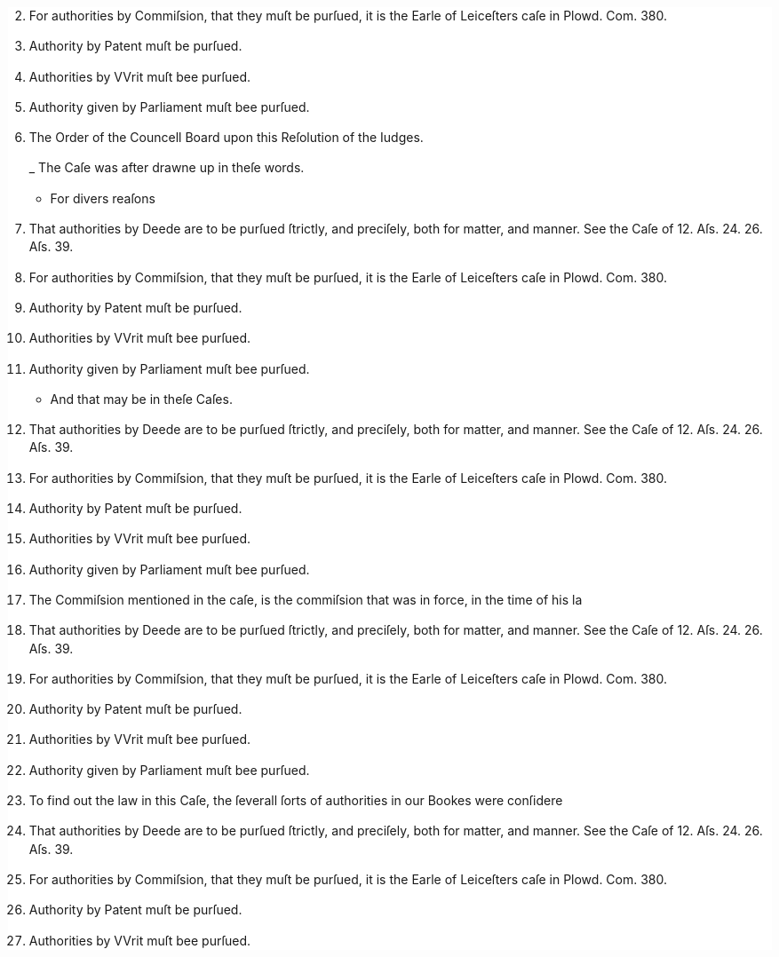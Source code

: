 2. For authorities by Commiſsion, that they muſt be purſued, it is the Earle of Leiceſters caſe in Plowd. Com. 380.

3. Authority by Patent muſt be purſued.

4. Authorities by VVrit muſt bee purſued.

5. Authority given by Parliament muſt bee purſued.

1. The Order of the Councell Board upon this Reſolution of the Iudges.

    _ The Caſe was after drawne up in theſe words.

      * For divers reaſons

1. That authorities by Deede are to be purſued ſtrictly, and preciſely, both for matter, and manner. See the Caſe of 12. Aſs. 24. 26. Aſs. 39.

2. For authorities by Commiſsion, that they muſt be purſued, it is the Earle of Leiceſters caſe in Plowd. Com. 380.

3. Authority by Patent muſt be purſued.

4. Authorities by VVrit muſt bee purſued.

5. Authority given by Parliament muſt bee purſued.

      * And that may be in theſe Caſes.

1. That authorities by Deede are to be purſued ſtrictly, and preciſely, both for matter, and manner. See the Caſe of 12. Aſs. 24. 26. Aſs. 39.

2. For authorities by Commiſsion, that they muſt be purſued, it is the Earle of Leiceſters caſe in Plowd. Com. 380.

3. Authority by Patent muſt be purſued.

4. Authorities by VVrit muſt bee purſued.

5. Authority given by Parliament muſt bee purſued.
 1. The Commiſsion mentioned in the caſe, is the commiſsion that was in force, in the time of his la
1. That authorities by Deede are to be purſued ſtrictly, and preciſely, both for matter, and manner. See the Caſe of 12. Aſs. 24. 26. Aſs. 39.

2. For authorities by Commiſsion, that they muſt be purſued, it is the Earle of Leiceſters caſe in Plowd. Com. 380.

3. Authority by Patent muſt be purſued.

4. Authorities by VVrit muſt bee purſued.

5. Authority given by Parliament muſt bee purſued.
 2. To find out the law in this Caſe, the ſeverall ſorts of authorities in our Bookes were conſidere
1. That authorities by Deede are to be purſued ſtrictly, and preciſely, both for matter, and manner. See the Caſe of 12. Aſs. 24. 26. Aſs. 39.

2. For authorities by Commiſsion, that they muſt be purſued, it is the Earle of Leiceſters caſe in Plowd. Com. 380.

3. Authority by Patent muſt be purſued.

4. Authorities by VVrit muſt bee purſued.
